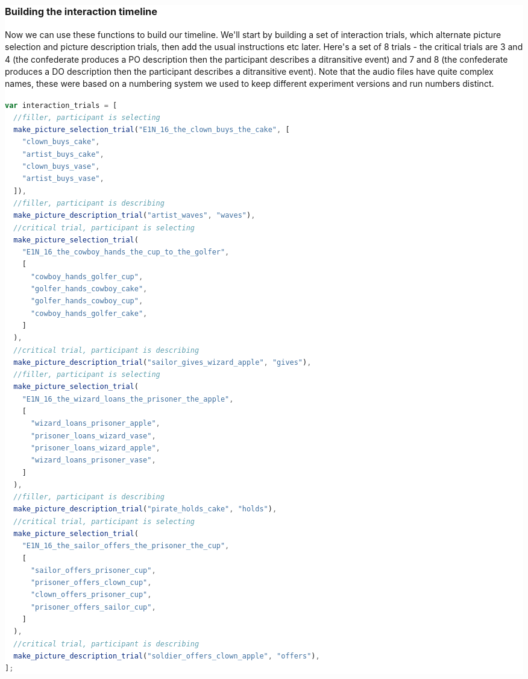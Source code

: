 ### Building the interaction timeline

Now we can use these functions to build our timeline. We'll start by building a set of interaction trials, which alternate picture selection and picture description trials, then add the usual instructions etc later. Here's a set of 8 trials - the critical trials are 3 and 4 (the confederate produces a PO description then the participant describes a ditransitive event) and 7 and 8 (the confederate produces a DO description then the participant describes a ditransitive event). Note that the audio files have quite complex names, these were based on a numbering system we used to keep different experiment versions and run numbers distinct.


```js
var interaction_trials = [
  //filler, participant is selecting
  make_picture_selection_trial("E1N_16_the_clown_buys_the_cake", [
    "clown_buys_cake",
    "artist_buys_cake",
    "clown_buys_vase",
    "artist_buys_vase",
  ]),
  //filler, participant is describing
  make_picture_description_trial("artist_waves", "waves"),
  //critical trial, participant is selecting
  make_picture_selection_trial(
    "E1N_16_the_cowboy_hands_the_cup_to_the_golfer",
    [
      "cowboy_hands_golfer_cup",
      "golfer_hands_cowboy_cake",
      "golfer_hands_cowboy_cup",
      "cowboy_hands_golfer_cake",
    ]
  ),
  //critical trial, participant is describing
  make_picture_description_trial("sailor_gives_wizard_apple", "gives"),
  //filler, participant is selecting
  make_picture_selection_trial(
    "E1N_16_the_wizard_loans_the_prisoner_the_apple",
    [
      "wizard_loans_prisoner_apple",
      "prisoner_loans_wizard_vase",
      "prisoner_loans_wizard_apple",
      "wizard_loans_prisoner_vase",
    ]
  ),
  //filler, participant is describing
  make_picture_description_trial("pirate_holds_cake", "holds"),
  //critical trial, participant is selecting
  make_picture_selection_trial(
    "E1N_16_the_sailor_offers_the_prisoner_the_cup",
    [
      "sailor_offers_prisoner_cup",
      "prisoner_offers_clown_cup",
      "clown_offers_prisoner_cup",
      "prisoner_offers_sailor_cup",
    ]
  ),
  //critical trial, participant is describing
  make_picture_description_trial("soldier_offers_clown_apple", "offers"),
];
```
